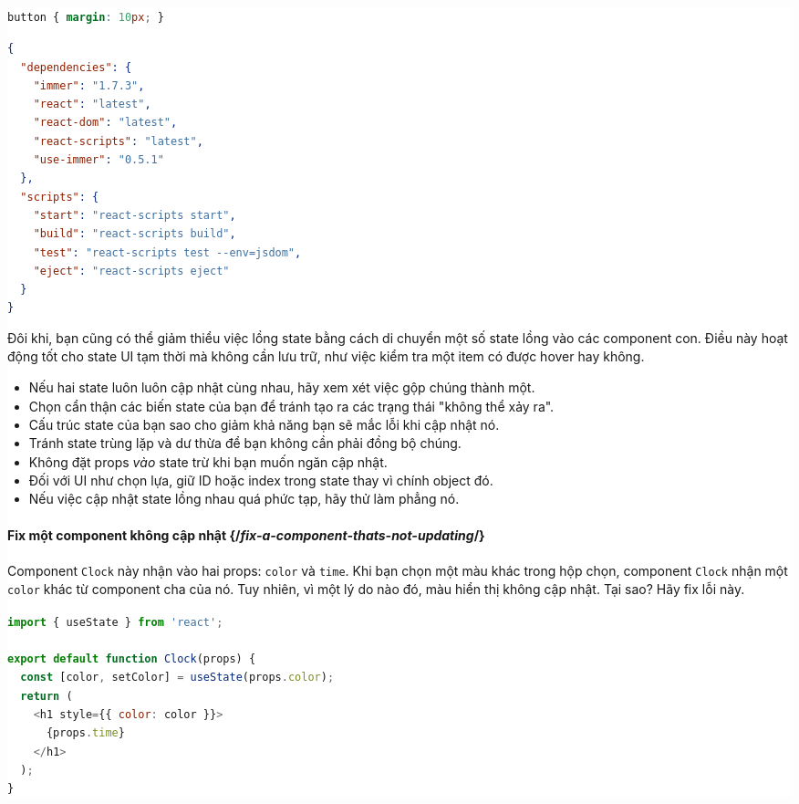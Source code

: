 ```css
button { margin: 10px; }
```

```json package.json
{
  "dependencies": {
    "immer": "1.7.3",
    "react": "latest",
    "react-dom": "latest",
    "react-scripts": "latest",
    "use-immer": "0.5.1"
  },
  "scripts": {
    "start": "react-scripts start",
    "build": "react-scripts build",
    "test": "react-scripts test --env=jsdom",
    "eject": "react-scripts eject"
  }
}
```

</Sandpack>

</DeepDive>

Đôi khi, bạn cũng có thể giảm thiểu việc lồng state bằng cách di chuyển một số state lồng vào các component con. Điều này hoạt động tốt cho state UI tạm thời mà không cần lưu trữ, như việc kiểm tra một item có được hover hay không.

<Recap>

* Nếu hai state luôn luôn cập nhật cùng nhau, hãy xem xét việc gộp chúng thành một.
* Chọn cẩn thận các biến state của bạn để tránh tạo ra các trạng thái "không thể xảy ra".
* Cấu trúc state của bạn sao cho giảm khả năng bạn sẽ mắc lỗi khi cập nhật nó.
* Tránh state trùng lặp và dư thừa để bạn không cần phải đồng bộ chúng.
* Không đặt props *vào* state trừ khi bạn muốn ngăn cập nhật.
* Đối với UI như chọn lựa, giữ ID hoặc index trong state thay vì chính object đó.
* Nếu việc cập nhật state lồng nhau quá phức tạp, hãy thử làm phẳng nó.

</Recap>

<Challenges>

#### Fix một component không cập nhật {/*fix-a-component-thats-not-updating*/}

Component `Clock` này nhận vào hai props: `color` và `time`. Khi bạn chọn một màu khác trong hộp chọn, component `Clock` nhận một `color` khác từ component cha của nó. Tuy nhiên, vì một lý do nào đó, màu hiển thị không cập nhật. Tại sao? Hãy fix lỗi này.

<Sandpack>

```js src/Clock.js active
import { useState } from 'react';

export default function Clock(props) {
  const [color, setColor] = useState(props.color);
  return (
    <h1 style={{ color: color }}>
      {props.time}
    </h1>
  );
}
```
